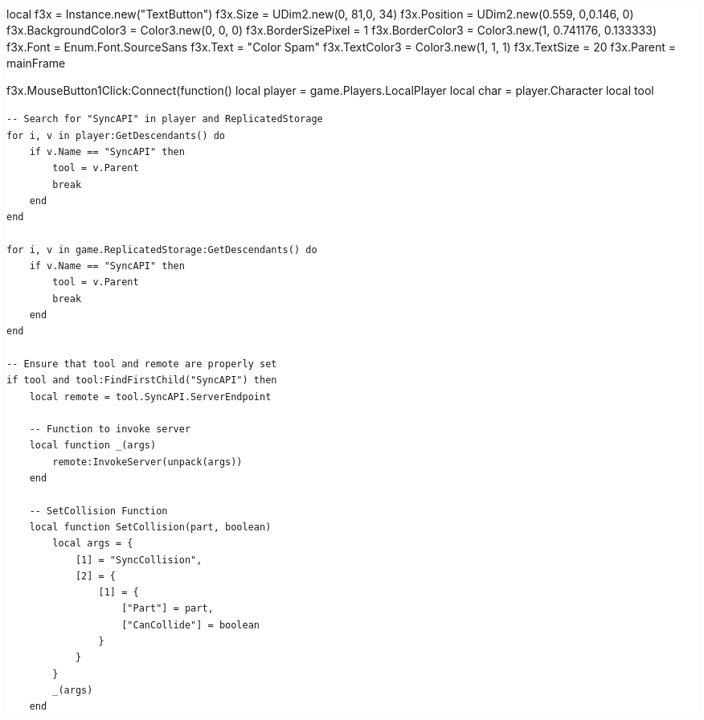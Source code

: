 local f3x = Instance.new("TextButton")
f3x.Size = UDim2.new(0, 81,0, 34)
f3x.Position = UDim2.new(0.559, 0,0.146, 0)
f3x.BackgroundColor3 = Color3.new(0, 0, 0)
f3x.BorderSizePixel = 1
f3x.BorderColor3 = Color3.new(1, 0.741176, 0.133333)
f3x.Font = Enum.Font.SourceSans
f3x.Text = "Color Spam"
f3x.TextColor3 = Color3.new(1, 1, 1)
f3x.TextSize = 20
f3x.Parent = mainFrame

f3x.MouseButton1Click:Connect(function()
	local player = game.Players.LocalPlayer
	local char = player.Character
	local tool

	-- Search for "SyncAPI" in player and ReplicatedStorage
	for i, v in player:GetDescendants() do
		if v.Name == "SyncAPI" then
			tool = v.Parent
			break
		end
	end

	for i, v in game.ReplicatedStorage:GetDescendants() do
		if v.Name == "SyncAPI" then
			tool = v.Parent
			break
		end
	end

	-- Ensure that tool and remote are properly set
	if tool and tool:FindFirstChild("SyncAPI") then
		local remote = tool.SyncAPI.ServerEndpoint

		-- Function to invoke server
		local function _(args)
			remote:InvokeServer(unpack(args))
		end

		-- SetCollision Function
		local function SetCollision(part, boolean)
			local args = {
				[1] = "SyncCollision",
				[2] = {
					[1] = {
						["Part"] = part,
						["CanCollide"] = boolean
					}
				}
			}
			_(args)
		end
